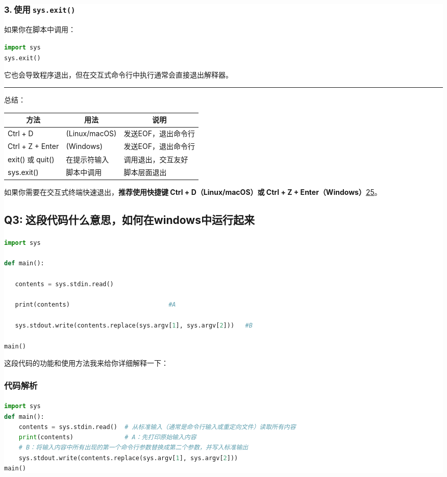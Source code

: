 ### 3. 使用 `sys.exit()`

如果你在脚本中调用：

```python
import sys
sys.exit()
```

它也会导致程序退出，但在交互式命令行中执行通常会直接退出解释器。

---

总结：

| 方法           | 用法          | 说明                  |
| -------------- | ------------ | --------------------- |
| Ctrl + D       | (Linux/macOS) | 发送EOF，退出命令行    |
| Ctrl + Z + Enter | (Windows)    | 发送EOF，退出命令行    |
| exit() 或 quit() | 在提示符输入  | 调用退出，交互友好       |
| sys.exit()     | 脚本中调用   | 脚本层面退出           |


如果你需要在交互式终端快速退出，**推荐使用快捷键 Ctrl + D（Linux/macOS）或 Ctrl + Z + Enter（Windows）**[2](https://www.codecademy.com/article/python-exit-commands-quit-exit-sys-exit-and-keyboard-shortcuts)[5](https://www.freecodecamp.org/news/python-end-program-how-to-exit-a-python-program-in-terminal/)。
## Q3: 这段代码什么意思，如何在windows中运行起来
```python
import sys

def main():

   contents = sys.stdin.read()

   print(contents)                           #A

   sys.stdout.write(contents.replace(sys.argv[1], sys.argv[2]))   #B

main()
```

这段代码的功能和使用方法我来给你详细解释一下：

### 代码解析

```python
import sys
def main():
    contents = sys.stdin.read()  # 从标准输入（通常是命令行输入或重定向文件）读取所有内容
    print(contents)              # A：先打印原始输入内容
    # B：将输入内容中所有出现的第一个命令行参数替换成第二个参数，并写入标准输出
    sys.stdout.write(contents.replace(sys.argv[1], sys.argv[2]))
main()
```

